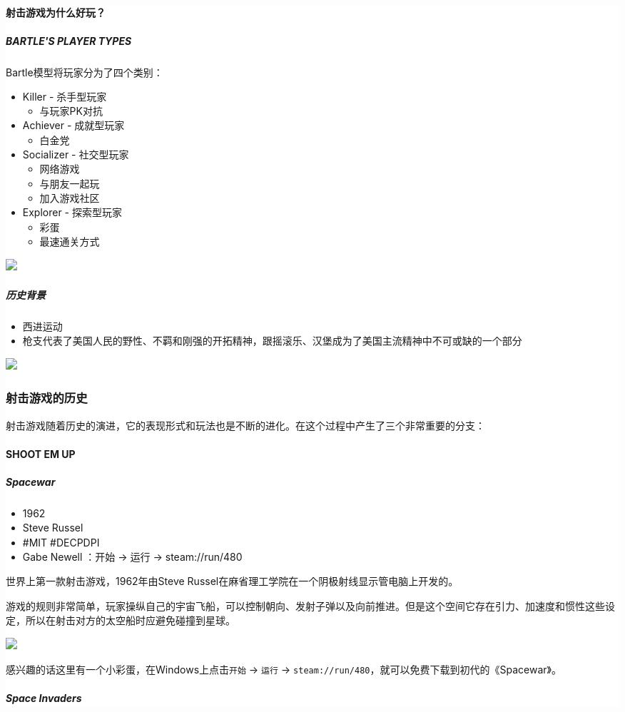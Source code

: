 

#### 射击游戏为什么好玩？

##### BARTLE'S PLAYER TYPES

Bartle模型将玩家分为了四个类别：

- Killer - 杀手型玩家
  - 与玩家PK对抗
- Achiever - 成就型玩家
  - 白金党
- Socializer - 社交型玩家
  - 网络游戏
  - 与朋友一起玩
  - 加入游戏社区
- Explorer - 探索型玩家
  - 彩蛋
  - 最速通关方式



![](https://cdn.jsdelivr.net/gh/Yousazoe/picgo-repo/img/Artboard%201%20part%202.png?width=3307&name=Artboard%201%20part%202.png)



##### 历史背景

- 西进运动
- 枪支代表了美国人民的野性、不羁和刚强的开拓精神，跟摇滚乐、汉堡成为了美国主流精神中不可或缺的一个部分

![](https://cdn.jsdelivr.net/gh/Yousazoe/picgo-repo/img/800px-American_Progress_(John_Gast_painting).jpg)



### 射击游戏的历史

射击游戏随着历史的演进，它的表现形式和玩法也是不断的进化。在这个过程中产生了三个非常重要的分支：

#### SHOOT EM UP

##### Spacewar

- 1962
- Steve Russel
- \#MIT #DECPDPI
- Gabe Newell ：开始 -> 运行 -> steam://run/480

世界上第一款射击游戏，1962年由Steve Russel在麻省理工学院在一个阴极射线显示管电脑上开发的。

游戏的规则非常简单，玩家操纵自己的宇宙飞船，可以控制朝向、发射子弹以及向前推进。但是这个空间它存在引力、加速度和惯性这些设定，所以在射击对方的太空船时应避免碰撞到星球。

![](https://cdn.jsdelivr.net/gh/Yousazoe/picgo-repo/img/0012.jpg)

感兴趣的话这里有一个小彩蛋，在Windows上点击`开始` -> `运行` -> `steam://run/480`，就可以免费下载到初代的《Spacewar》。



##### Space Invaders
